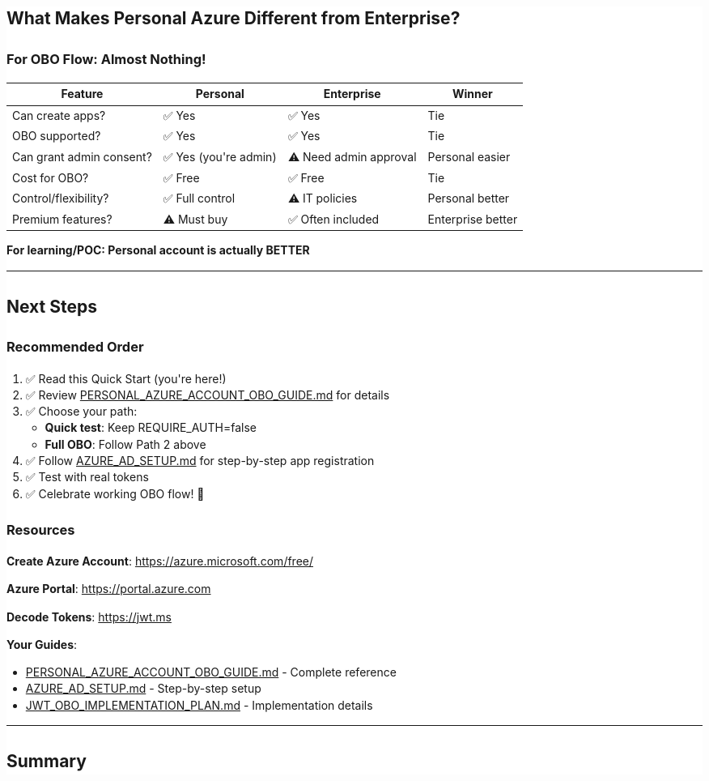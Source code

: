 
## What Makes Personal Azure Different from Enterprise?

### For OBO Flow: Almost Nothing!

| Feature | Personal | Enterprise | Winner |
|---------|----------|------------|--------|
| Can create apps? | ✅ Yes | ✅ Yes | Tie |
| OBO supported? | ✅ Yes | ✅ Yes | Tie |
| Can grant admin consent? | ✅ Yes (you're admin) | ⚠️ Need admin approval | Personal easier |
| Cost for OBO? | ✅ Free | ✅ Free | Tie |
| Control/flexibility? | ✅ Full control | ⚠️ IT policies | Personal better |
| Premium features? | ⚠️ Must buy | ✅ Often included | Enterprise better |

**For learning/POC: Personal account is actually BETTER**

---

## Next Steps

### Recommended Order

1. ✅ Read this Quick Start (you're here!)
2. ✅ Review [PERSONAL_AZURE_ACCOUNT_OBO_GUIDE.md](./PERSONAL_AZURE_ACCOUNT_OBO_GUIDE.md) for details
3. ✅ Choose your path:
   - **Quick test**: Keep REQUIRE_AUTH=false
   - **Full OBO**: Follow Path 2 above
4. ✅ Follow [AZURE_AD_SETUP.md](./AZURE_AD_SETUP.md) for step-by-step app registration
5. ✅ Test with real tokens
6. ✅ Celebrate working OBO flow! 🎉

### Resources

**Create Azure Account**: https://azure.microsoft.com/free/

**Azure Portal**: https://portal.azure.com

**Decode Tokens**: https://jwt.ms

**Your Guides**:
- [PERSONAL_AZURE_ACCOUNT_OBO_GUIDE.md](./PERSONAL_AZURE_ACCOUNT_OBO_GUIDE.md) - Complete reference
- [AZURE_AD_SETUP.md](./AZURE_AD_SETUP.md) - Step-by-step setup
- [JWT_OBO_IMPLEMENTATION_PLAN.md](./JWT_OBO_IMPLEMENTATION_PLAN.md) - Implementation details

---

## Summary
